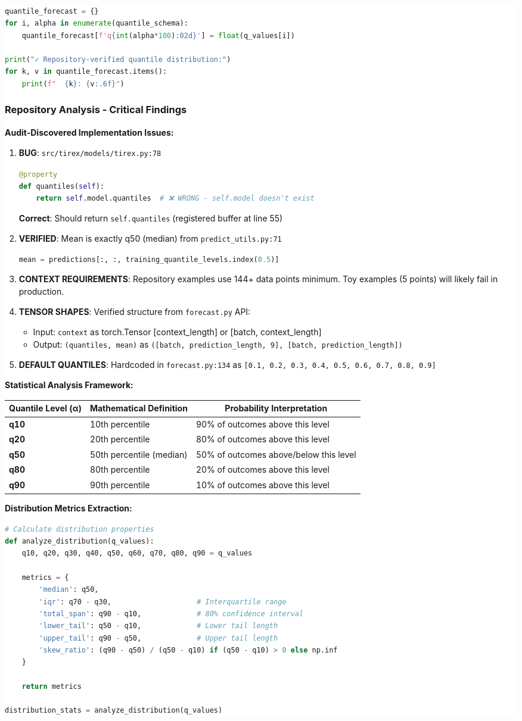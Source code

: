 ```python
quantile_forecast = {}
for i, alpha in enumerate(quantile_schema):
    quantile_forecast[f'q{int(alpha*100):02d}'] = float(q_values[i])

print("✓ Repository-verified quantile distribution:")
for k, v in quantile_forecast.items():
    print(f"  {k}: {v:.6f}")
```

### Repository Analysis - Critical Findings

**Audit-Discovered Implementation Issues:**

1. **BUG**: `src/tirex/models/tirex.py:78`  
   ```python
   @property
   def quantiles(self):
       return self.model.quantiles  # ❌ WRONG - self.model doesn't exist
   ```
   **Correct**: Should return `self.quantiles` (registered buffer at line 55)

2. **VERIFIED**: Mean is exactly q50 (median) from `predict_utils.py:71`  
   ```python
   mean = predictions[:, :, training_quantile_levels.index(0.5)]
   ```

3. **CONTEXT REQUIREMENTS**: Repository examples use 144+ data points minimum. Toy examples (5 points) will likely fail in production.

4. **TENSOR SHAPES**: Verified structure from `forecast.py` API:
   - Input: `context` as torch.Tensor [context_length] or [batch, context_length]
   - Output: `(quantiles, mean)` as `([batch, prediction_length, 9], [batch, prediction_length])`

5. **DEFAULT QUANTILES**: Hardcoded in `forecast.py:134` as `[0.1, 0.2, 0.3, 0.4, 0.5, 0.6, 0.7, 0.8, 0.9]`

**Statistical Analysis Framework:**

| Quantile Level (α) | Mathematical Definition  | Probability Interpretation             |
| ------------------ | ------------------------ | -------------------------------------- |
| **q10**            | 10th percentile          | 90% of outcomes above this level       |
| **q20**            | 20th percentile          | 80% of outcomes above this level       |
| **q50**            | 50th percentile (median) | 50% of outcomes above/below this level |
| **q80**            | 80th percentile          | 20% of outcomes above this level       |
| **q90**            | 90th percentile          | 10% of outcomes above this level       |

**Distribution Metrics Extraction:**

```python
# Calculate distribution properties
def analyze_distribution(q_values):
    q10, q20, q30, q40, q50, q60, q70, q80, q90 = q_values

    metrics = {
        'median': q50,
        'iqr': q70 - q30,                    # Interquartile range
        'total_span': q90 - q10,             # 80% confidence interval
        'lower_tail': q50 - q10,             # Lower tail length
        'upper_tail': q90 - q50,             # Upper tail length
        'skew_ratio': (q90 - q50) / (q50 - q10) if (q50 - q10) > 0 else np.inf
    }

    return metrics

distribution_stats = analyze_distribution(q_values)
```